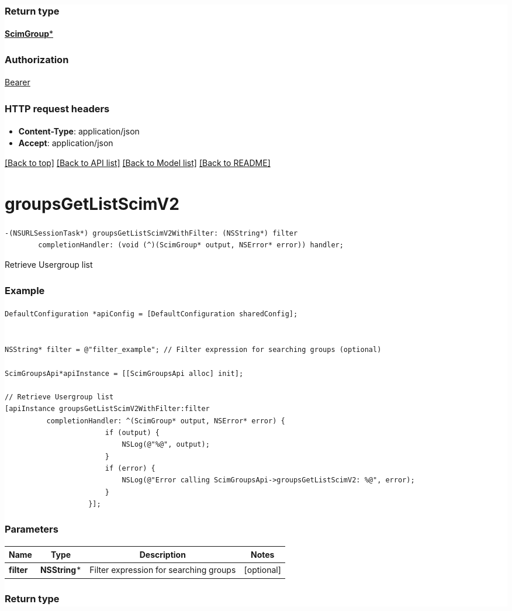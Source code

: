 ### Return type

[**ScimGroup***](ScimGroup.md)

### Authorization

[Bearer](../README.md#Bearer)

### HTTP request headers

 - **Content-Type**: application/json
 - **Accept**: application/json

[[Back to top]](#) [[Back to API list]](../README.md#documentation-for-api-endpoints) [[Back to Model list]](../README.md#documentation-for-models) [[Back to README]](../README.md)

# **groupsGetListScimV2**
```objc
-(NSURLSessionTask*) groupsGetListScimV2WithFilter: (NSString*) filter
        completionHandler: (void (^)(ScimGroup* output, NSError* error)) handler;
```

Retrieve Usergroup list

### Example
```objc
DefaultConfiguration *apiConfig = [DefaultConfiguration sharedConfig];


NSString* filter = @"filter_example"; // Filter expression for searching groups (optional)

ScimGroupsApi*apiInstance = [[ScimGroupsApi alloc] init];

// Retrieve Usergroup list
[apiInstance groupsGetListScimV2WithFilter:filter
          completionHandler: ^(ScimGroup* output, NSError* error) {
                        if (output) {
                            NSLog(@"%@", output);
                        }
                        if (error) {
                            NSLog(@"Error calling ScimGroupsApi->groupsGetListScimV2: %@", error);
                        }
                    }];
```

### Parameters

Name | Type | Description  | Notes
------------- | ------------- | ------------- | -------------
 **filter** | **NSString***| Filter expression for searching groups | [optional] 

### Return type
